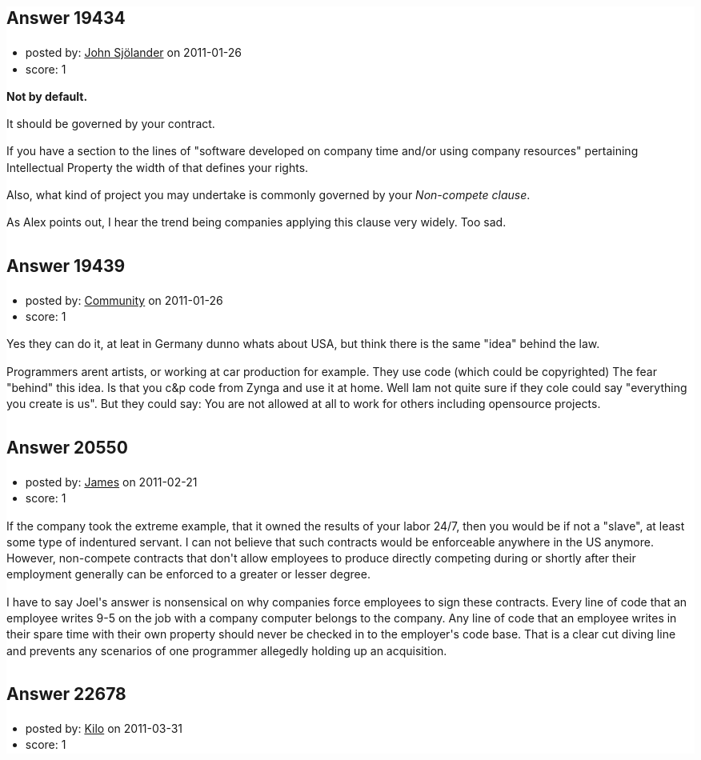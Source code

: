 


## Answer 19434

- posted by: [John Sjölander](https://stackexchange.com/users/-1/5866-john-sj-lander) on 2011-01-26
- score: 1

**Not by default.**

It should be governed by your contract.

If you have a section to the lines of "software developed on company time and/or using company resources" pertaining Intellectual Property the width of that defines your rights.

Also, what kind of project you may undertake is commonly governed by your *Non-compete clause*.

As Alex points out, I hear the trend being companies applying this clause very widely. Too sad.


## Answer 19439

- posted by: [Community](https://stackexchange.com/users/-1/-1-community) on 2011-01-26
- score: 1

Yes they can do it, at leat in Germany dunno whats about USA, but think there is the same "idea" behind the law.

Programmers arent artists, or working at car production for example. They use code (which could be copyrighted) The fear "behind" this idea. Is that you c&p code from Zynga and use it at home. Well Iam not quite sure if they cole could say "everything you create is us". But they could say: You are not allowed at all to work for others including opensource projects.




## Answer 20550

- posted by: [James](https://stackexchange.com/users/-1/7946-james) on 2011-02-21
- score: 1

If the company took the extreme example, that it owned the results of your labor 24/7, then you would be if not a "slave", at least some type of indentured servant.  I can not believe that such contracts would be enforceable anywhere in the US anymore.  However, non-compete contracts that don't allow employees to produce directly competing during or shortly after their employment generally can be enforced to a greater or lesser degree. 

I have to say Joel's answer is nonsensical on why companies force employees to sign these contracts.  Every line of code that an employee writes 9-5 on the job with a company computer belongs to the company.  Any line of code that an employee writes in their spare time with their own property should never be checked in to the employer's code base.  That is a clear cut diving line and prevents any scenarios of one programmer allegedly holding up an acquisition.


## Answer 22678

- posted by: [Kilo](https://stackexchange.com/users/-1/1375-kilo) on 2011-03-31
- score: 1
